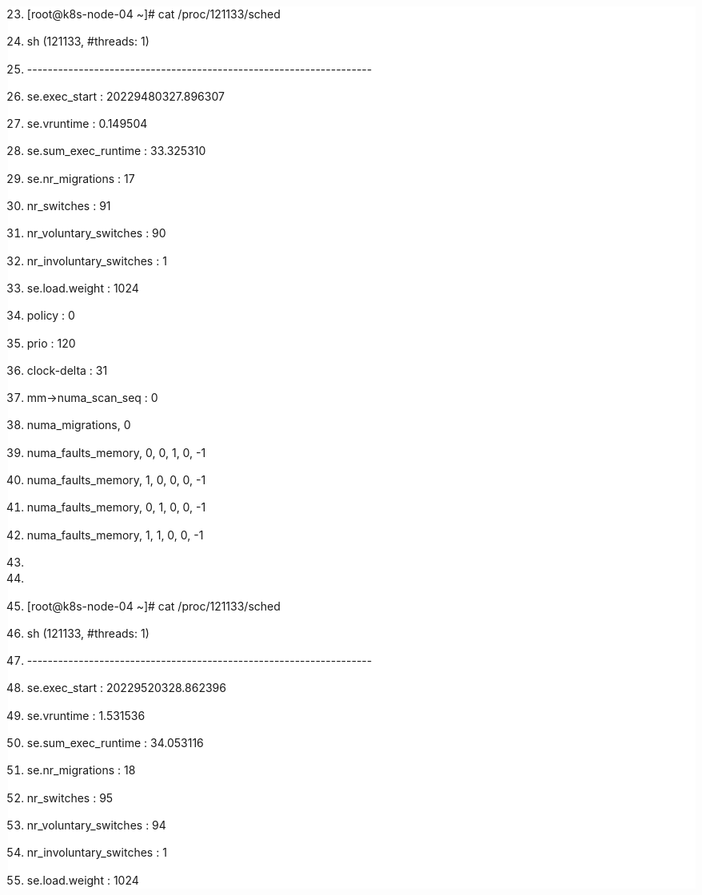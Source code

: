 23. \[root@k8s-node-04 ~]# cat /proc/121133/sched

24. sh (121133, #threads: 1)

25. \-------------------------------------------------------------------

26. se.exec_start : 20229480327.896307

27. se.vruntime : 0.149504

28. se.sum_exec_runtime : 33.325310

29. se.nr_migrations : 17

30. nr_switches : 91

31. nr_voluntary_switches : 90

32. nr_involuntary_switches : 1

33. se.load.weight : 1024

34. policy : 0

35. prio : 120

36. clock-delta : 31

37. mm->numa_scan_seq : 0

38. numa_migrations, 0

39. numa_faults_memory, 0, 0, 1, 0, -1

40. numa_faults_memory, 1, 0, 0, 0, -1

41. numa_faults_memory, 0, 1, 0, 0, -1

42. numa_faults_memory, 1, 1, 0, 0, -1

43.

44.

45. \[root@k8s-node-04 ~]# cat /proc/121133/sched

46. sh (121133, #threads: 1)

47. \-------------------------------------------------------------------

48. se.exec_start : 20229520328.862396

49. se.vruntime : 1.531536

50. se.sum_exec_runtime : 34.053116

51. se.nr_migrations : 18

52. nr_switches : 95

53. nr_voluntary_switches : 94

54. nr_involuntary_switches : 1

55. se.load.weight : 1024
